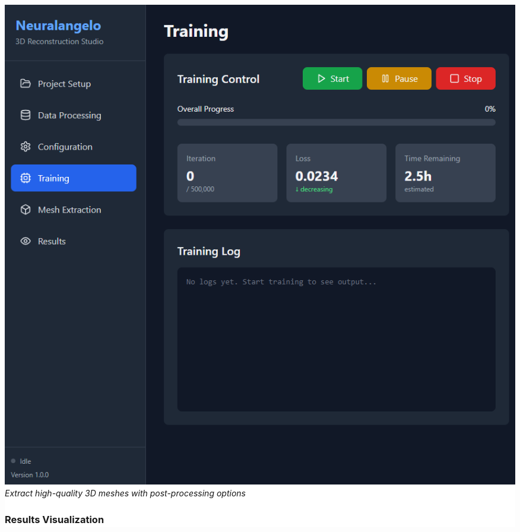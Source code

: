 ![Mesh Extraction](./5.png)
*Extract high-quality 3D meshes with post-processing options*

### Results Visualization